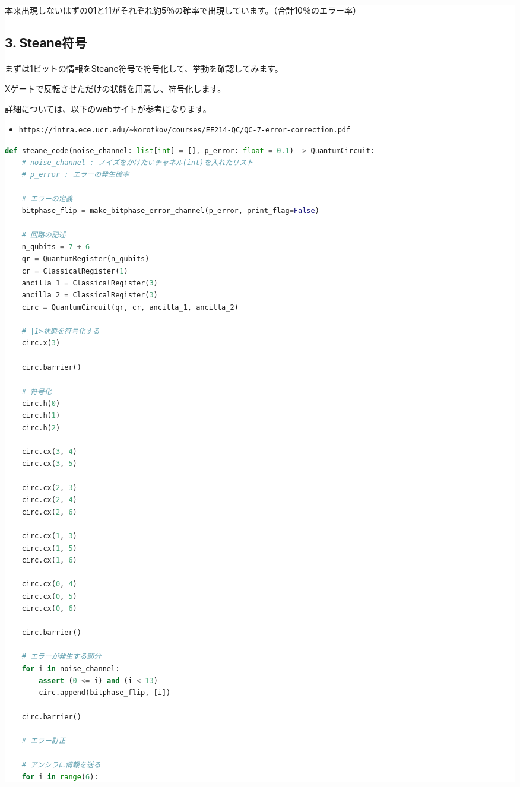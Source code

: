 本来出現しないはずの01と11がそれぞれ約5％の確率で出現しています。（合計10％のエラー率）

## 3. Steane符号

まずは1ビットの情報をSteane符号で符号化して、挙動を確認してみます。

Xゲートで反転させただけの状態を用意し、符号化します。

詳細については、以下のwebサイトが参考になります。
- `https://intra.ece.ucr.edu/~korotkov/courses/EE214-QC/QC-7-error-correction.pdf`

```python
def steane_code(noise_channel: list[int] = [], p_error: float = 0.1) -> QuantumCircuit:
    # noise_channel : ノイズをかけたいチャネル(int)を入れたリスト
    # p_error : エラーの発生確率
    
    # エラーの定義
    bitphase_flip = make_bitphase_error_channel(p_error, print_flag=False)
    
    # 回路の記述
    n_qubits = 7 + 6
    qr = QuantumRegister(n_qubits)
    cr = ClassicalRegister(1)
    ancilla_1 = ClassicalRegister(3)
    ancilla_2 = ClassicalRegister(3)
    circ = QuantumCircuit(qr, cr, ancilla_1, ancilla_2)

    # |1>状態を符号化する
    circ.x(3)
    
    circ.barrier()

    # 符号化
    circ.h(0)
    circ.h(1)
    circ.h(2)
    
    circ.cx(3, 4)
    circ.cx(3, 5)
    
    circ.cx(2, 3)
    circ.cx(2, 4)
    circ.cx(2, 6)
    
    circ.cx(1, 3)
    circ.cx(1, 5)
    circ.cx(1, 6)
    
    circ.cx(0, 4)
    circ.cx(0, 5)
    circ.cx(0, 6)
    
    circ.barrier()

    # エラーが発生する部分
    for i in noise_channel:
        assert (0 <= i) and (i < 13)
        circ.append(bitphase_flip, [i])

    circ.barrier()

    # エラー訂正
    
    # アンシラに情報を送る
    for i in range(6):
```